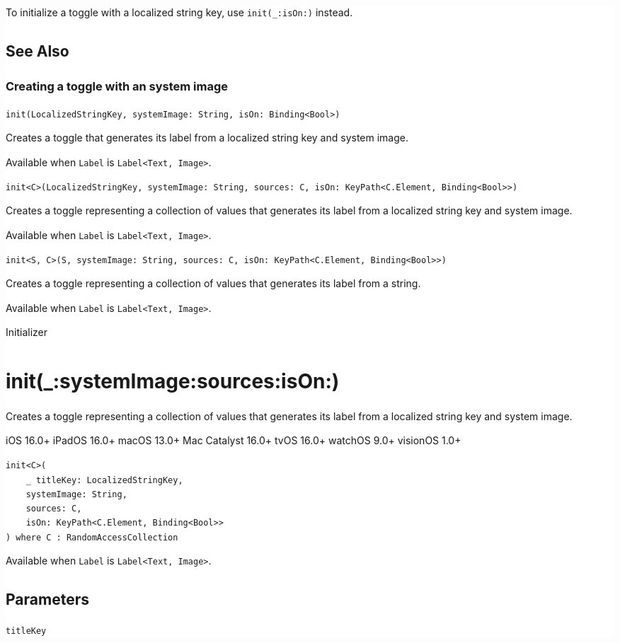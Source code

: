 To initialize a toggle with a localized string key, use `init(_:isOn:)`
instead.

## See Also

### Creating a toggle with an system image

`init(LocalizedStringKey, systemImage: String, isOn: Binding<Bool>)`

Creates a toggle that generates its label from a localized string key and
system image.

Available when `Label` is `Label<Text, Image>`.

`init<C>(LocalizedStringKey, systemImage: String, sources: C, isOn:
KeyPath<C.Element, Binding<Bool>>)`

Creates a toggle representing a collection of values that generates its label
from a localized string key and system image.

Available when `Label` is `Label<Text, Image>`.

`init<S, C>(S, systemImage: String, sources: C, isOn: KeyPath<C.Element,
Binding<Bool>>)`

Creates a toggle representing a collection of values that generates its label
from a string.

Available when `Label` is `Label<Text, Image>`.

Initializer

# init(_:systemImage:sources:isOn:)

Creates a toggle representing a collection of values that generates its label
from a localized string key and system image.

iOS 16.0+  iPadOS 16.0+  macOS 13.0+  Mac Catalyst 16.0+  tvOS 16.0+  watchOS
9.0+  visionOS 1.0+

    
    
    init<C>(
        _ titleKey: LocalizedStringKey,
        systemImage: String,
        sources: C,
        isOn: KeyPath<C.Element, Binding<Bool>>
    ) where C : RandomAccessCollection

Available when `Label` is `Label<Text, Image>`.

##  Parameters

`titleKey`

    
